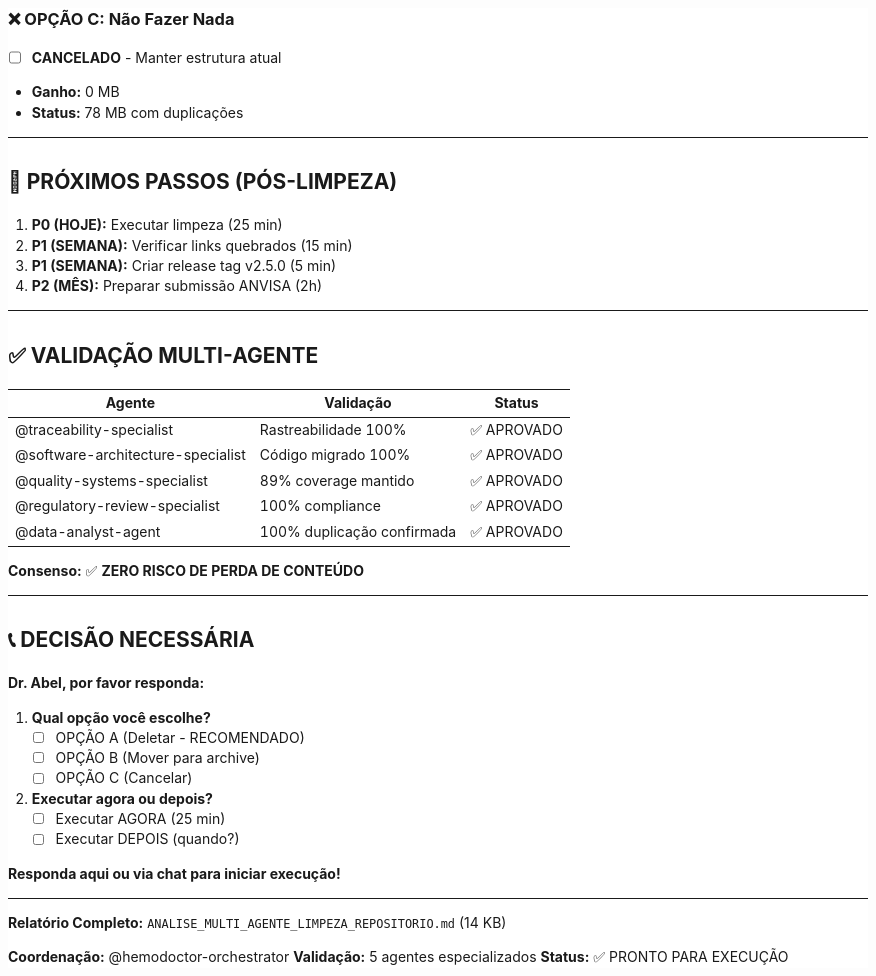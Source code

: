 ### ❌ OPÇÃO C: Não Fazer Nada
- [ ] **CANCELADO** - Manter estrutura atual
- **Ganho:** 0 MB
- **Status:** 78 MB com duplicações

---

## 🎯 PRÓXIMOS PASSOS (PÓS-LIMPEZA)

1. **P0 (HOJE):** Executar limpeza (25 min)
2. **P1 (SEMANA):** Verificar links quebrados (15 min)
3. **P1 (SEMANA):** Criar release tag v2.5.0 (5 min)
4. **P2 (MÊS):** Preparar submissão ANVISA (2h)

---

## ✅ VALIDAÇÃO MULTI-AGENTE

| Agente | Validação | Status |
|--------|-----------|--------|
| @traceability-specialist | Rastreabilidade 100% | ✅ APROVADO |
| @software-architecture-specialist | Código migrado 100% | ✅ APROVADO |
| @quality-systems-specialist | 89% coverage mantido | ✅ APROVADO |
| @regulatory-review-specialist | 100% compliance | ✅ APROVADO |
| @data-analyst-agent | 100% duplicação confirmada | ✅ APROVADO |

**Consenso:** ✅ **ZERO RISCO DE PERDA DE CONTEÚDO**

---

## 📞 DECISÃO NECESSÁRIA

**Dr. Abel, por favor responda:**

1. **Qual opção você escolhe?**
   - [ ] OPÇÃO A (Deletar - RECOMENDADO)
   - [ ] OPÇÃO B (Mover para archive)
   - [ ] OPÇÃO C (Cancelar)

2. **Executar agora ou depois?**
   - [ ] Executar AGORA (25 min)
   - [ ] Executar DEPOIS (quando?)

**Responda aqui ou via chat para iniciar execução!**

---

**Relatório Completo:** `ANALISE_MULTI_AGENTE_LIMPEZA_REPOSITORIO.md` (14 KB)

**Coordenação:** @hemodoctor-orchestrator
**Validação:** 5 agentes especializados
**Status:** ✅ PRONTO PARA EXECUÇÃO
